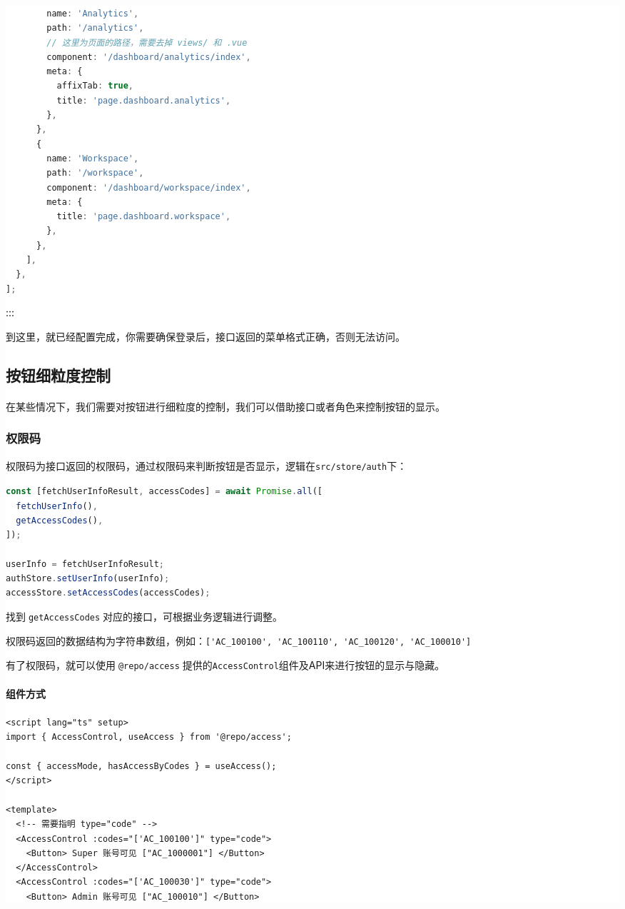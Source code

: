 ```ts
        name: 'Analytics',
        path: '/analytics',
        // 这里为页面的路径，需要去掉 views/ 和 .vue
        component: '/dashboard/analytics/index',
        meta: {
          affixTab: true,
          title: 'page.dashboard.analytics',
        },
      },
      {
        name: 'Workspace',
        path: '/workspace',
        component: '/dashboard/workspace/index',
        meta: {
          title: 'page.dashboard.workspace',
        },
      },
    ],
  },
];
```

:::

到这里，就已经配置完成，你需要确保登录后，接口返回的菜单格式正确，否则无法访问。

## 按钮细粒度控制

在某些情况下，我们需要对按钮进行细粒度的控制，我们可以借助接口或者角色来控制按钮的显示。

### 权限码

权限码为接口返回的权限码，通过权限码来判断按钮是否显示，逻辑在`src/store/auth`下：

```ts
const [fetchUserInfoResult, accessCodes] = await Promise.all([
  fetchUserInfo(),
  getAccessCodes(),
]);

userInfo = fetchUserInfoResult;
authStore.setUserInfo(userInfo);
accessStore.setAccessCodes(accessCodes);
```

找到 `getAccessCodes` 对应的接口，可根据业务逻辑进行调整。

权限码返回的数据结构为字符串数组，例如：`['AC_100100', 'AC_100110', 'AC_100120', 'AC_100010']`

有了权限码，就可以使用 `@repo/access` 提供的`AccessControl`组件及API来进行按钮的显示与隐藏。

#### 组件方式

```vue
<script lang="ts" setup>
import { AccessControl, useAccess } from '@repo/access';

const { accessMode, hasAccessByCodes } = useAccess();
</script>

<template>
  <!-- 需要指明 type="code" -->
  <AccessControl :codes="['AC_100100']" type="code">
    <Button> Super 账号可见 ["AC_1000001"] </Button>
  </AccessControl>
  <AccessControl :codes="['AC_100030']" type="code">
    <Button> Admin 账号可见 ["AC_100010"] </Button>
```